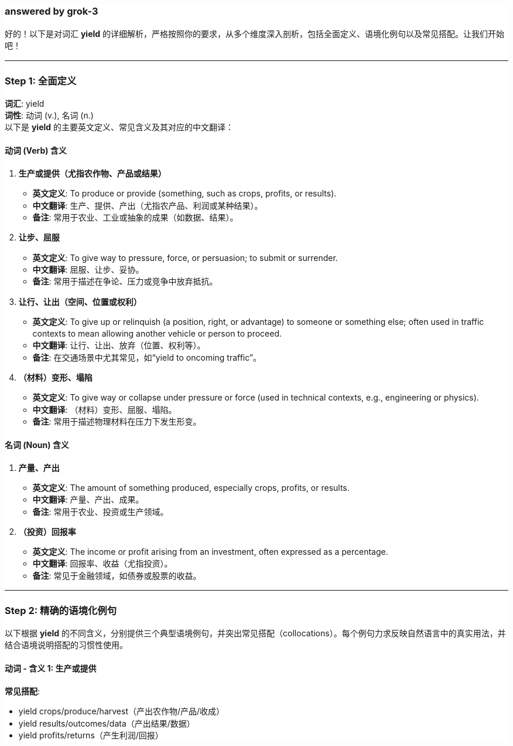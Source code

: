 ### answered by grok-3
好的！以下是对词汇 **yield** 的详细解析，严格按照你的要求，从多个维度深入剖析，包括全面定义、语境化例句以及常见搭配。让我们开始吧！

---

### Step 1: 全面定义

**词汇**: yield  
**词性**: 动词 (v.), 名词 (n.)  
以下是 **yield** 的主要英文定义、常见含义及其对应的中文翻译：

#### 动词 (Verb) 含义
1. **生产或提供（尤指农作物、产品或结果）**  
   - **英文定义**: To produce or provide (something, such as crops, profits, or results).  
   - **中文翻译**: 生产、提供、产出（尤指农产品、利润或某种结果）。  
   - **备注**: 常用于农业、工业或抽象的成果（如数据、结果）。  

2. **让步、屈服**  
   - **英文定义**: To give way to pressure, force, or persuasion; to submit or surrender.  
   - **中文翻译**: 屈服、让步、妥协。  
   - **备注**: 常用于描述在争论、压力或竞争中放弃抵抗。  

3. **让行、让出（空间、位置或权利）**  
   - **英文定义**: To give up or relinquish (a position, right, or advantage) to someone or something else; often used in traffic contexts to mean allowing another vehicle or person to proceed.  
   - **中文翻译**: 让行、让出、放弃（位置、权利等）。  
   - **备注**: 在交通场景中尤其常见，如“yield to oncoming traffic”。

4. **（材料）变形、塌陷**  
   - **英文定义**: To give way or collapse under pressure or force (used in technical contexts, e.g., engineering or physics).  
   - **中文翻译**: （材料）变形、屈服、塌陷。  
   - **备注**: 常用于描述物理材料在压力下发生形变。  

#### 名词 (Noun) 含义
1. **产量、产出**  
   - **英文定义**: The amount of something produced, especially crops, profits, or results.  
   - **中文翻译**: 产量、产出、成果。  
   - **备注**: 常用于农业、投资或生产领域。

2. **（投资）回报率**  
   - **英文定义**: The income or profit arising from an investment, often expressed as a percentage.  
   - **中文翻译**: 回报率、收益（尤指投资）。  
   - **备注**: 常见于金融领域，如债券或股票的收益。

---

### Step 2: 精确的语境化例句

以下根据 **yield** 的不同含义，分别提供三个典型语境例句，并突出常见搭配（collocations）。每个例句力求反映自然语言中的真实用法，并结合语境说明搭配的习惯性使用。

#### 动词 - 含义 1: 生产或提供
**常见搭配**:  
- yield crops/produce/harvest（产出农作物/产品/收成）  
- yield results/outcomes/data（产出结果/数据）  
- yield profits/returns（产生利润/回报）  
